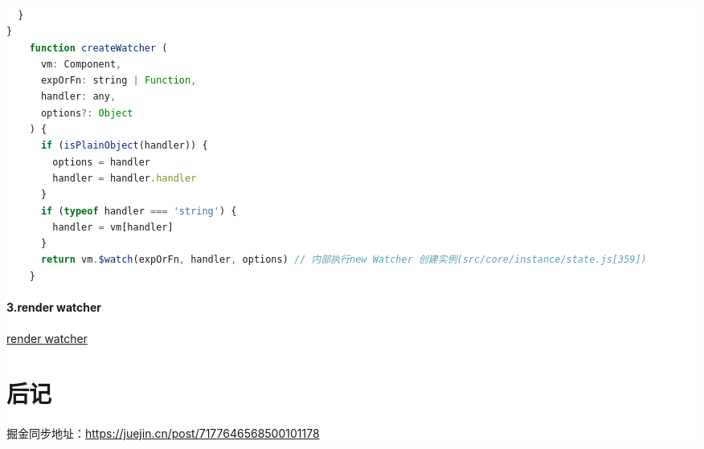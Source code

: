 ```js
  }
}
    function createWatcher (
      vm: Component,
      expOrFn: string | Function,
      handler: any,
      options?: Object
    ) {
      if (isPlainObject(handler)) {
        options = handler
        handler = handler.handler
      }
      if (typeof handler === 'string') {
        handler = vm[handler]
      }
      return vm.$watch(expOrFn, handler, options) // 内部执行new Watcher 创建实例(src/core/instance/state.js[359])
    }
```
#### 3.render watcher
[render watcher](https://juejin.cn/post/7177646568500101178#heading-6)


# 后记
掘金同步地址：https://juejin.cn/post/7177646568500101178
